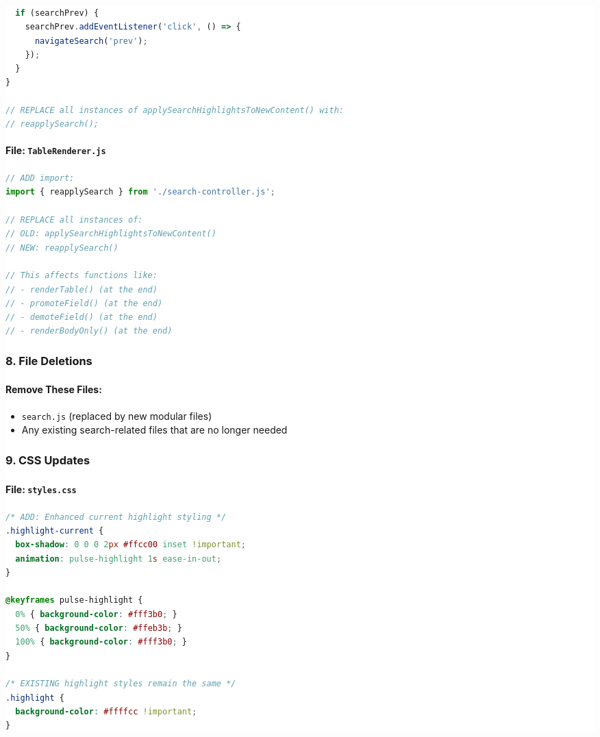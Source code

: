 ```javascript
  if (searchPrev) {
    searchPrev.addEventListener('click', () => {
      navigateSearch('prev');
    });
  }
}

// REPLACE all instances of applySearchHighlightsToNewContent() with:
// reapplySearch();
```

#### File: `TableRenderer.js`
```javascript
// ADD import:
import { reapplySearch } from './search-controller.js';

// REPLACE all instances of:
// OLD: applySearchHighlightsToNewContent()
// NEW: reapplySearch()

// This affects functions like:
// - renderTable() (at the end)
// - promoteField() (at the end)  
// - demoteField() (at the end)
// - renderBodyOnly() (at the end)
```

### 8. File Deletions

#### Remove These Files:
- `search.js` (replaced by new modular files)
- Any existing search-related files that are no longer needed

### 9. CSS Updates

#### File: `styles.css`
```css
/* ADD: Enhanced current highlight styling */
.highlight-current {
  box-shadow: 0 0 0 2px #ffcc00 inset !important;
  animation: pulse-highlight 1s ease-in-out;
}

@keyframes pulse-highlight {
  0% { background-color: #fff3b0; }
  50% { background-color: #ffeb3b; }
  100% { background-color: #fff3b0; }
}

/* EXISTING highlight styles remain the same */
.highlight {
  background-color: #ffffcc !important;
}
```
